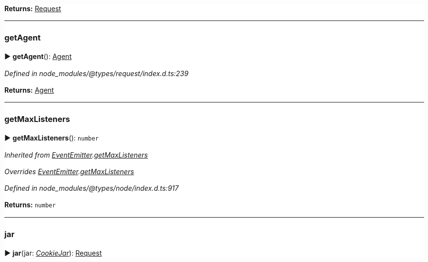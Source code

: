 



**Returns:** [Request](_node_modules__types_request_index_d_.request.request.md)





___

<a id="getagent"></a>

###  getAgent

► **getAgent**(): [Agent](../classes/_node_modules__types_node_index_d_._http_.agent.md)



*Defined in node_modules/@types/request/index.d.ts:239*





**Returns:** [Agent](../classes/_node_modules__types_node_index_d_._http_.agent.md)





___

<a id="getmaxlisteners"></a>

###  getMaxListeners

► **getMaxListeners**(): `number`



*Inherited from [EventEmitter](../classes/_node_modules__types_node_index_d_._events_.internal.eventemitter.md).[getMaxListeners](../classes/_node_modules__types_node_index_d_._events_.internal.eventemitter.md#getmaxlisteners)*

*Overrides [EventEmitter](../classes/_node_modules__types_node_index_d_.nodejs.eventemitter.md).[getMaxListeners](../classes/_node_modules__types_node_index_d_.nodejs.eventemitter.md#getmaxlisteners)*

*Defined in node_modules/@types/node/index.d.ts:917*





**Returns:** `number`





___

<a id="jar"></a>

###  jar

► **jar**(jar: *[CookieJar](_node_modules__types_request_index_d_.request.cookiejar.md)*): [Request](_node_modules__types_request_index_d_.request.request.md)
